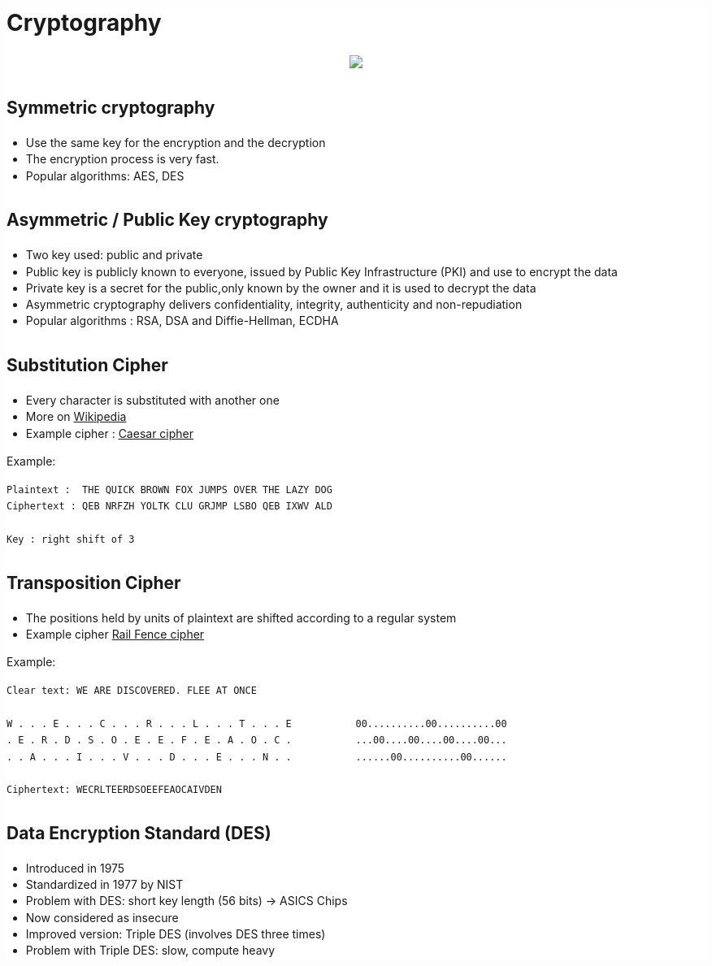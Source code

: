 # Cryptography

<p align="center">
<img width="70%" src="https://cdn.ttgtmedia.com/rms/onlineImages/security_cissp_cryptography_mobile.jpg" />
</p>

## Symmetric cryptography
  - Use the same key for the encryption and the decryption
  - The encryption process is very fast.
  - Popular algorithms: AES, DES

## Asymmetric / Public Key cryptography
  - Two key used: public and private
  - Public key is publicly known to everyone, issued by Public Key Infrastructure (PKI) and use to encrypt the data
  - Private key is a secret for the public,only known by the owner and it is used to decrypt the data
  - Asymmetric cryptography delivers confidentiality, integrity, authenticity and non-repudiation
  - Popular algorithms : RSA, DSA and Diffie-Hellman, ECDHA

## Substitution Cipher
  - Every character is substituted with another one
  - More on [Wikipedia](https://en.wikipedia.org/wiki/Substitution_cipher)
  - Example cipher : [Caesar cipher](https://en.wikipedia.org/wiki/Caesar_cipher)

Example:
```
Plaintext :  THE QUICK BROWN FOX JUMPS OVER THE LAZY DOG
Ciphertext : QEB NRFZH YOLTK CLU GRJMP LSBO QEB IXWV ALD

Key : right shift of 3
```

## Transposition Cipher
  - The positions held by units of plaintext are shifted according to a regular system
  - Example cipher [Rail Fence cipher](https://en.wikipedia.org/wiki/Rail_fence)

Example:
```
Clear text: WE ARE DISCOVERED. FLEE AT ONCE

W . . . E . . . C . . . R . . . L . . . T . . . E           00..........00..........00
. E . R . D . S . O . E . E . F . E . A . O . C .           ...00....00....00....00...
. . A . . . I . . . V . . . D . . . E . . . N . .           ......00..........00......

Ciphertext: WECRLTEERDSOEEFEAOCAIVDEN
```
## Data Encryption Standard (DES)
  - Introduced in 1975
  - Standardized in 1977 by NIST
  - Problem with DES: short key length (56 bits) -> ASICS Chips
  - Now considered as insecure
  - Improved version: Triple DES (involves DES three times)
  - Problem with Triple DES: slow, compute heavy
